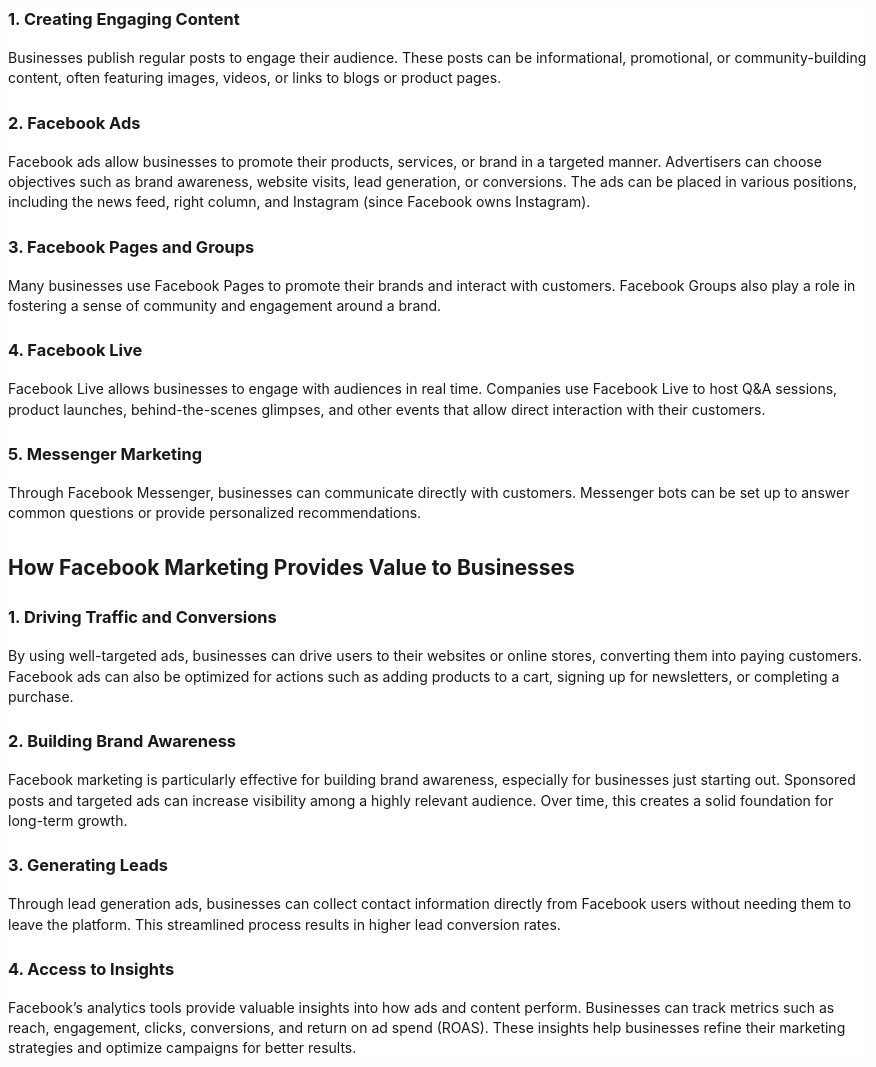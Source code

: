 ### 1. Creating Engaging Content

Businesses publish regular posts to engage their audience. These posts can be informational, promotional, or community-building content, often featuring images, videos, or links to blogs or product pages.

### 2. Facebook Ads

Facebook ads allow businesses to promote their products, services, or brand in a targeted manner. Advertisers can choose objectives such as brand awareness, website visits, lead generation, or conversions. The ads can be placed in various positions, including the news feed, right column, and Instagram (since Facebook owns Instagram).

### 3. Facebook Pages and Groups

Many businesses use Facebook Pages to promote their brands and interact with customers. Facebook Groups also play a role in fostering a sense of community and engagement around a brand.

### 4. Facebook Live

Facebook Live allows businesses to engage with audiences in real time. Companies use Facebook Live to host Q&A sessions, product launches, behind-the-scenes glimpses, and other events that allow direct interaction with their customers.

### 5. Messenger Marketing

Through Facebook Messenger, businesses can communicate directly with customers. Messenger bots can be set up to answer common questions or provide personalized recommendations.

## How Facebook Marketing Provides Value to Businesses

### 1. Driving Traffic and Conversions

By using well-targeted ads, businesses can drive users to their websites or online stores, converting them into paying customers. Facebook ads can also be optimized for actions such as adding products to a cart, signing up for newsletters, or completing a purchase.

### 2. Building Brand Awareness

Facebook marketing is particularly effective for building brand awareness, especially for businesses just starting out. Sponsored posts and targeted ads can increase visibility among a highly relevant audience. Over time, this creates a solid foundation for long-term growth.

### 3. Generating Leads

Through lead generation ads, businesses can collect contact information directly from Facebook users without needing them to leave the platform. This streamlined process results in higher lead conversion rates.

### 4. Access to Insights

Facebook’s analytics tools provide valuable insights into how ads and content perform. Businesses can track metrics such as reach, engagement, clicks, conversions, and return on ad spend (ROAS). These insights help businesses refine their marketing strategies and optimize campaigns for better results.
